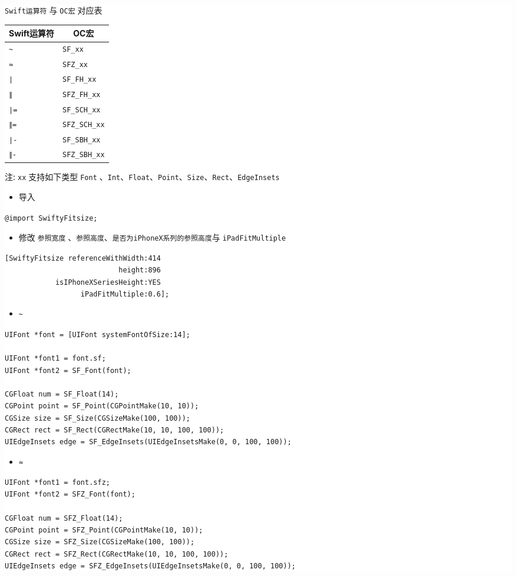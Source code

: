 

`Swift运算符` 与 `OC宏` 对应表

| Swift运算符 | OC宏         |
| ----------- | ------------ |
| `~`         | `SF_xx`      |
| `≈`         | `SFZ_xx`     |
| `∣`         | `SF_FH_xx`   |
| `∥`         | `SFZ_FH_xx`  |
| `∣=`        | `SF_SCH_xx`  |
| `∥=`        | `SFZ_SCH_xx` |
| `∣-`        | `SF_SBH_xx`  |
| `∥-`        | `SFZ_SBH_xx` |

注: `xx` 支持如下类型 `Font` 、`Int`、`Float`、`Point`、`Size`、`Rect`、`EdgeInsets`



- 导入

```objc
@import SwiftyFitsize;
```

- 修改 `参照宽度` 、`参照高度`、`是否为iPhoneX系列的参照高度`与 `iPadFitMultiple`  

```objc
[SwiftyFitsize referenceWithWidth:414
                           height:896
            isIPhoneXSeriesHeight:YES
                  iPadFitMultiple:0.6];
```

- `~`

```objc
UIFont *font = [UIFont systemFontOfSize:14];

UIFont *font1 = font.sf;
UIFont *font2 = SF_Font(font);

CGFloat num = SF_Float(14);
CGPoint point = SF_Point(CGPointMake(10, 10));
CGSize size = SF_Size(CGSizeMake(100, 100));
CGRect rect = SF_Rect(CGRectMake(10, 10, 100, 100));
UIEdgeInsets edge = SF_EdgeInsets(UIEdgeInsetsMake(0, 0, 100, 100));

```

- `≈`

```objc
UIFont *font1 = font.sfz;
UIFont *font2 = SFZ_Font(font);

CGFloat num = SFZ_Float(14);
CGPoint point = SFZ_Point(CGPointMake(10, 10));
CGSize size = SFZ_Size(CGSizeMake(100, 100));
CGRect rect = SFZ_Rect(CGRectMake(10, 10, 100, 100));
UIEdgeInsets edge = SFZ_EdgeInsets(UIEdgeInsetsMake(0, 0, 100, 100));
```
